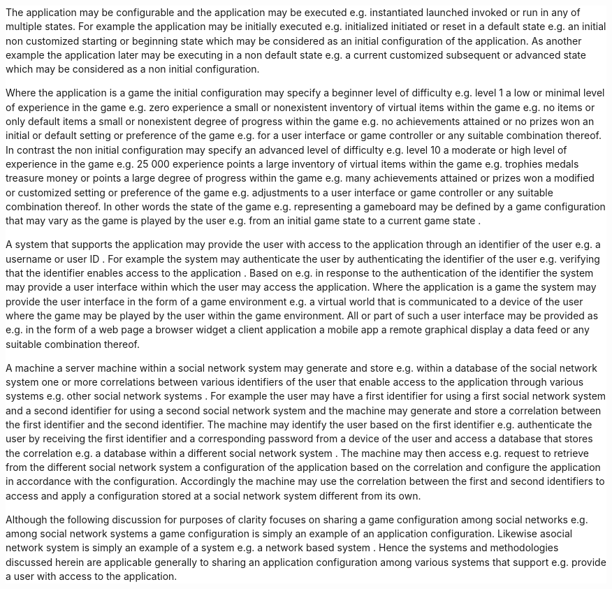 The application may be configurable and the application may be executed e.g. instantiated launched invoked or run in any of multiple states. For example the application may be initially executed e.g. initialized initiated or reset in a default state e.g. an initial non customized starting or beginning state which may be considered as an initial configuration of the application. As another example the application later may be executing in a non default state e.g. a current customized subsequent or advanced state which may be considered as a non initial configuration.

Where the application is a game the initial configuration may specify a beginner level of difficulty e.g. level 1 a low or minimal level of experience in the game e.g. zero experience a small or nonexistent inventory of virtual items within the game e.g. no items or only default items a small or nonexistent degree of progress within the game e.g. no achievements attained or no prizes won an initial or default setting or preference of the game e.g. for a user interface or game controller or any suitable combination thereof. In contrast the non initial configuration may specify an advanced level of difficulty e.g. level 10 a moderate or high level of experience in the game e.g. 25 000 experience points a large inventory of virtual items within the game e.g. trophies medals treasure money or points a large degree of progress within the game e.g. many achievements attained or prizes won a modified or customized setting or preference of the game e.g. adjustments to a user interface or game controller or any suitable combination thereof. In other words the state of the game e.g. representing a gameboard may be defined by a game configuration that may vary as the game is played by the user e.g. from an initial game state to a current game state .

A system that supports the application may provide the user with access to the application through an identifier of the user e.g. a username or user ID . For example the system may authenticate the user by authenticating the identifier of the user e.g. verifying that the identifier enables access to the application . Based on e.g. in response to the authentication of the identifier the system may provide a user interface within which the user may access the application. Where the application is a game the system may provide the user interface in the form of a game environment e.g. a virtual world that is communicated to a device of the user where the game may be played by the user within the game environment. All or part of such a user interface may be provided as e.g. in the form of a web page a browser widget a client application a mobile app a remote graphical display a data feed or any suitable combination thereof.

A machine a server machine within a social network system may generate and store e.g. within a database of the social network system one or more correlations between various identifiers of the user that enable access to the application through various systems e.g. other social network systems . For example the user may have a first identifier for using a first social network system and a second identifier for using a second social network system and the machine may generate and store a correlation between the first identifier and the second identifier. The machine may identify the user based on the first identifier e.g. authenticate the user by receiving the first identifier and a corresponding password from a device of the user and access a database that stores the correlation e.g. a database within a different social network system . The machine may then access e.g. request to retrieve from the different social network system a configuration of the application based on the correlation and configure the application in accordance with the configuration. Accordingly the machine may use the correlation between the first and second identifiers to access and apply a configuration stored at a social network system different from its own.

Although the following discussion for purposes of clarity focuses on sharing a game configuration among social networks e.g. among social network systems a game configuration is simply an example of an application configuration. Likewise asocial network system is simply an example of a system e.g. a network based system . Hence the systems and methodologies discussed herein are applicable generally to sharing an application configuration among various systems that support e.g. provide a user with access to the application.
